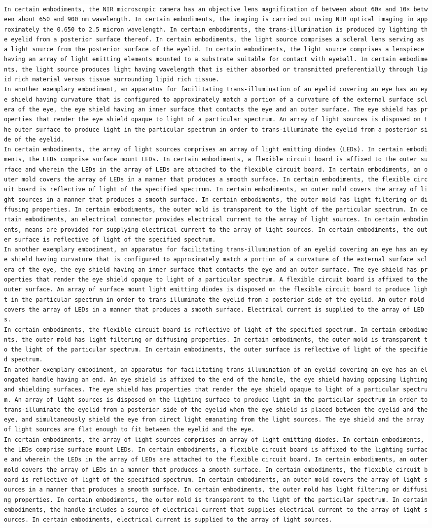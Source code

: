     In certain embodiments, the NIR microscopic camera has an objective lens magnification of between about 60× and 10× between about 650 and 900 nm wavelength. In certain embodiments, the imaging is carried out using NIR optical imaging in approximately the 0.650 to 2.5 micron wavelength. In certain embodiments, the trans-illumination is produced by lighting the eyelid from a posterior surface thereof. In certain embodiments, the light source comprises a scleral lens serving as a light source from the posterior surface of the eyelid. In certain embodiments, the light source comprises a lenspiece having an array of light emitting elements mounted to a substrate suitable for contact with eyeball. In certain embodiments, the light source produces light having wavelength that is either absorbed or transmitted preferentially through lipid rich material versus tissue surrounding lipid rich tissue.
    In another exemplary embodiment, an apparatus for facilitating trans-illumination of an eyelid covering an eye has an eye shield having curvature that is configured to approximately match a portion of a curvature of the external surface sclera of the eye, the eye shield having an inner surface that contacts the eye and an outer surface. The eye shield has properties that render the eye shield opaque to light of a particular spectrum. An array of light sources is disposed on the outer surface to produce light in the particular spectrum in order to trans-illuminate the eyelid from a posterior side of the eyelid.
    In certain embodiments, the array of light sources comprises an array of light emitting diodes (LEDs). In certain embodiments, the LEDs comprise surface mount LEDs. In certain embodiments, a flexible circuit board is affixed to the outer surface and wherein the LEDs in the array of LEDs are attached to the flexible circuit board. In certain embodiments, an outer mold covers the array of LEDs in a manner that produces a smooth surface. In certain embodiments, the flexible circuit board is reflective of light of the specified spectrum. In certain embodiments, an outer mold covers the array of light sources in a manner that produces a smooth surface. In certain embodiments, the outer mold has light filtering or diffusing properties. In certain embodiments, the outer mold is transparent to the light of the particular spectrum. In certain embodiments, an electrical connector provides electrical current to the array of light sources. In certain embodiments, means are provided for supplying electrical current to the array of light sources. In certain embodiments, the outer surface is reflective of light of the specified spectrum.
    In another exemplary embodiment, an apparatus for facilitating trans-illumination of an eyelid covering an eye has an eye shield having curvature that is configured to approximately match a portion of a curvature of the external surface sclera of the eye, the eye shield having an inner surface that contacts the eye and an outer surface. The eye shield has properties that render the eye shield opaque to light of a particular spectrum. A flexible circuit board is affixed to the outer surface. An array of surface mount light emitting diodes is disposed on the flexible circuit board to produce light in the particular spectrum in order to trans-illuminate the eyelid from a posterior side of the eyelid. An outer mold covers the array of LEDs in a manner that produces a smooth surface. Electrical current is supplied to the array of LEDs.
    In certain embodiments, the flexible circuit board is reflective of light of the specified spectrum. In certain embodiments, the outer mold has light filtering or diffusing properties. In certain embodiments, the outer mold is transparent to the light of the particular spectrum. In certain embodiments, the outer surface is reflective of light of the specified spectrum.
    In another exemplary embodiment, an apparatus for facilitating trans-illumination of an eyelid covering an eye has an elongated handle having an end. An eye shield is affixed to the end of the handle, the eye shield having opposing lighting and shielding surfaces. The eye shield has properties that render the eye shield opaque to light of a particular spectrum. An array of light sources is disposed on the lighting surface to produce light in the particular spectrum in order to trans-illuminate the eyelid from a posterior side of the eyelid when the eye shield is placed between the eyelid and the eye, and simultaneously shield the eye from direct light emanating from the light sources. The eye shield and the array of light sources are flat enough to fit between the eyelid and the eye.
    In certain embodiments, the array of light sources comprises an array of light emitting diodes. In certain embodiments, the LEDs comprise surface mount LEDs. In certain embodiments, a flexible circuit board is affixed to the lighting surface and wherein the LEDs in the array of LEDs are attached to the flexible circuit board. In certain embodiments, an outer mold covers the array of LEDs in a manner that produces a smooth surface. In certain embodiments, the flexible circuit board is reflective of light of the specified spectrum. In certain embodiments, an outer mold covers the array of light sources in a manner that produces a smooth surface. In certain embodiments, the outer mold has light filtering or diffusing properties. In certain embodiments, the outer mold is transparent to the light of the particular spectrum. In certain embodiments, the handle includes a source of electrical current that supplies electrical current to the array of light sources. In certain embodiments, electrical current is supplied to the array of light sources.